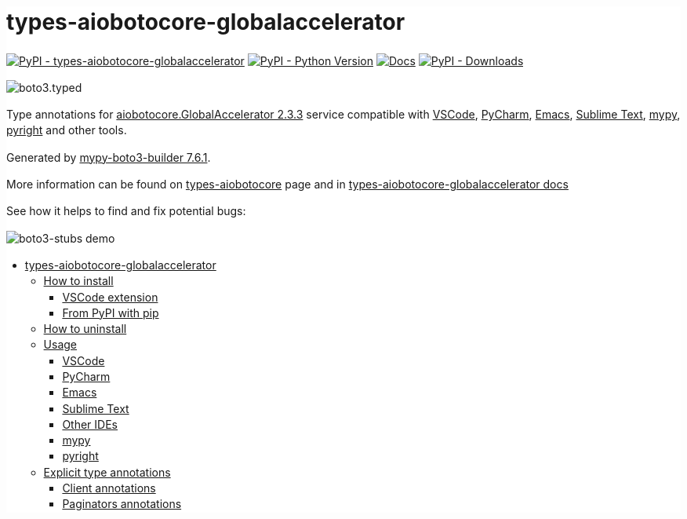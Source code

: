 <a id="types-aiobotocore-globalaccelerator"></a>

# types-aiobotocore-globalaccelerator

[![PyPI - types-aiobotocore-globalaccelerator](https://img.shields.io/pypi/v/types-aiobotocore-globalaccelerator.svg?color=blue)](https://pypi.org/project/types-aiobotocore-globalaccelerator)
[![PyPI - Python Version](https://img.shields.io/pypi/pyversions/types-aiobotocore-globalaccelerator.svg?color=blue)](https://pypi.org/project/types-aiobotocore-globalaccelerator)
[![Docs](https://img.shields.io/readthedocs/mypy-boto3-builder.svg?color=blue)](https://mypy-boto3-builder.readthedocs.io/)
[![PyPI - Downloads](https://img.shields.io/pypi/dm/types-aiobotocore-globalaccelerator?color=blue)](https://pypistats.org/packages/types-aiobotocore-globalaccelerator)

![boto3.typed](https://github.com/youtype/mypy_boto3_builder/raw/main/logo.png)

Type annotations for
[aiobotocore.GlobalAccelerator 2.3.3](https://boto3.amazonaws.com/v1/documentation/api/latest/reference/services/globalaccelerator.html#GlobalAccelerator)
service compatible with [VSCode](https://code.visualstudio.com/),
[PyCharm](https://www.jetbrains.com/pycharm/),
[Emacs](https://www.gnu.org/software/emacs/),
[Sublime Text](https://www.sublimetext.com/),
[mypy](https://github.com/python/mypy),
[pyright](https://github.com/microsoft/pyright) and other tools.

Generated by
[mypy-boto3-builder 7.6.1](https://github.com/youtype/mypy_boto3_builder).

More information can be found on
[types-aiobotocore](https://pypi.org/project/types-aiobotocore/) page and in
[types-aiobotocore-globalaccelerator docs](https://youtype.github.io/types_aiobotocore_docs/types_aiobotocore_globalaccelerator/)

See how it helps to find and fix potential bugs:

![boto3-stubs demo](https://github.com/youtype/mypy_boto3_builder/raw/main/demo.gif)

- [types-aiobotocore-globalaccelerator](#types-aiobotocore-globalaccelerator)
  - [How to install](#how-to-install)
    - [VSCode extension](#vscode-extension)
    - [From PyPI with pip](#from-pypi-with-pip)
  - [How to uninstall](#how-to-uninstall)
  - [Usage](#usage)
    - [VSCode](#vscode)
    - [PyCharm](#pycharm)
    - [Emacs](#emacs)
    - [Sublime Text](#sublime-text)
    - [Other IDEs](#other-ides)
    - [mypy](#mypy)
    - [pyright](#pyright)
  - [Explicit type annotations](#explicit-type-annotations)
    - [Client annotations](#client-annotations)
    - [Paginators annotations](#paginators-annotations)
